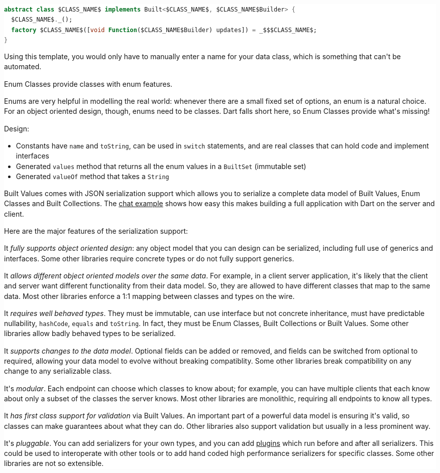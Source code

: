 ```dart
abstract class $CLASS_NAME$ implements Built<$CLASS_NAME$, $CLASS_NAME$Builder> {
  $CLASS_NAME$._();
  factory $CLASS_NAME$([void Function($CLASS_NAME$Builder) updates]) = _$$$CLASS_NAME$;
}
```

Using this template, you would only have to manually enter a name for your data class, which is something that can't be automated.

Enum Classes provide classes with enum features.

Enums are very helpful in modelling the real world: whenever there are a small fixed set of options, an enum is a natural choice. For an object oriented design, though, enums need to be classes. Dart falls short here, so Enum Classes provide what's missing!

Design:

- Constants have `name` and `toString`, can be used in `switch` statements, and are real classes that can hold code and implement interfaces
- Generated `values` method that returns all the enum values in a `BuiltSet` (immutable set)
- Generated `valueOf` method that takes a `String`

Built Values comes with JSON serialization support which allows you to serialize a complete data model of Built Values, Enum Classes and Built Collections. The [chat example](https://github.com/google/built_value.dart/tree/master/chat_example) shows how easy this makes building a full application with Dart on the server and client.

Here are the major features of the serialization support:

It _fully supports object oriented design_: any object model that you can design can be serialized, including full use of generics and interfaces. Some other libraries require concrete types or do not fully support generics.

It _allows different object oriented models over the same data_. For example, in a client server application, it's likely that the client and server want different functionality from their data model. So, they are allowed to have different classes that map to the same data. Most other libraries enforce a 1:1 mapping between classes and types on the wire.

It _requires well behaved types_. They must be immutable, can use interface but not concrete inheritance, must have predictable nullability, `hashCode`, `equals` and `toString`. In fact, they must be Enum Classes, Built Collections or Built Values. Some other libraries allow badly behaved types to be serialized.

It _supports changes to the data model_. Optional fields can be added or removed, and fields can be switched from optional to required, allowing your data model to evolve without breaking compatiblity. Some other libraries break compatibility on any change to any serializable class.

It's _modular_. Each endpoint can choose which classes to know about; for example, you can have multiple clients that each know about only a subset of the classes the server knows. Most other libraries are monolithic, requiring all endpoints to know all types.

It _has first class support for validation_ via Built Values. An important part of a powerful data model is ensuring it's valid, so classes can make guarantees about what they can do. Other libraries also support validation but usually in a less prominent way.

It's _pluggable_. You can add serializers for your own types, and you can add [plugins](https://github.com/google/built_value.dart/blob/main/built_value/lib/standard_json_plugin.dart) which run before and after all serializers. This could be used to interoperate with other tools or to add hand coded high performance serializers for specific classes. Some other libraries are not so extensible.
